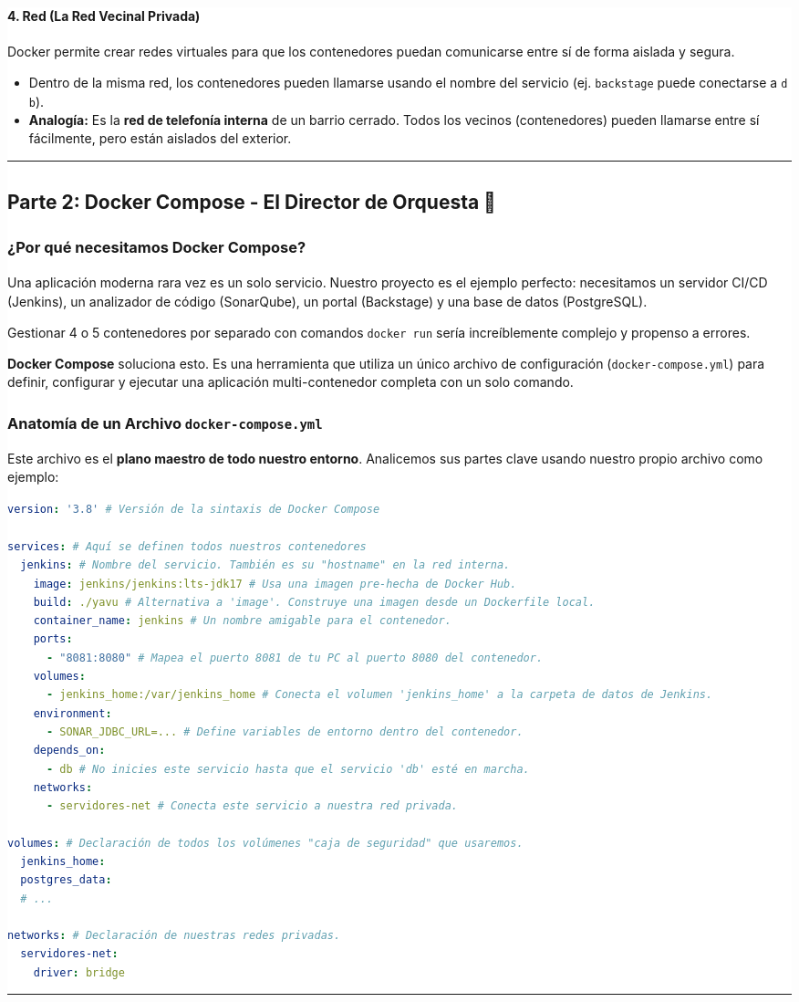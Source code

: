 #### 4. Red (La Red Vecinal Privada)
Docker permite crear redes virtuales para que los contenedores puedan comunicarse entre sí de forma aislada y segura.

- Dentro de la misma red, los contenedores pueden llamarse usando el nombre del servicio (ej. `backstage` puede conectarse a `db`).
- **Analogía:** Es la **red de telefonía interna** de un barrio cerrado. Todos los vecinos (contenedores) pueden llamarse entre sí fácilmente, pero están aislados del exterior.

---
## Parte 2: Docker Compose - El Director de Orquesta 🎼

### ¿Por qué necesitamos Docker Compose?

Una aplicación moderna rara vez es un solo servicio. Nuestro proyecto es el ejemplo perfecto: necesitamos un servidor CI/CD (Jenkins), un analizador de código (SonarQube), un portal (Backstage) y una base de datos (PostgreSQL).

Gestionar 4 o 5 contenedores por separado con comandos `docker run` sería increíblemente complejo y propenso a errores.

**Docker Compose** soluciona esto. Es una herramienta que utiliza un único archivo de configuración (`docker-compose.yml`) para definir, configurar y ejecutar una aplicación multi-contenedor completa con un solo comando.

### Anatomía de un Archivo `docker-compose.yml`

Este archivo es el **plano maestro de todo nuestro entorno**. Analicemos sus partes clave usando nuestro propio archivo como ejemplo:

```yaml
version: '3.8' # Versión de la sintaxis de Docker Compose

services: # Aquí se definen todos nuestros contenedores
  jenkins: # Nombre del servicio. También es su "hostname" en la red interna.
    image: jenkins/jenkins:lts-jdk17 # Usa una imagen pre-hecha de Docker Hub.
    build: ./yavu # Alternativa a 'image'. Construye una imagen desde un Dockerfile local.
    container_name: jenkins # Un nombre amigable para el contenedor.
    ports:
      - "8081:8080" # Mapea el puerto 8081 de tu PC al puerto 8080 del contenedor.
    volumes:
      - jenkins_home:/var/jenkins_home # Conecta el volumen 'jenkins_home' a la carpeta de datos de Jenkins.
    environment:
      - SONAR_JDBC_URL=... # Define variables de entorno dentro del contenedor.
    depends_on:
      - db # No inicies este servicio hasta que el servicio 'db' esté en marcha.
    networks:
      - servidores-net # Conecta este servicio a nuestra red privada.

volumes: # Declaración de todos los volúmenes "caja de seguridad" que usaremos.
  jenkins_home:
  postgres_data:
  # ...

networks: # Declaración de nuestras redes privadas.
  servidores-net:
    driver: bridge
```

---